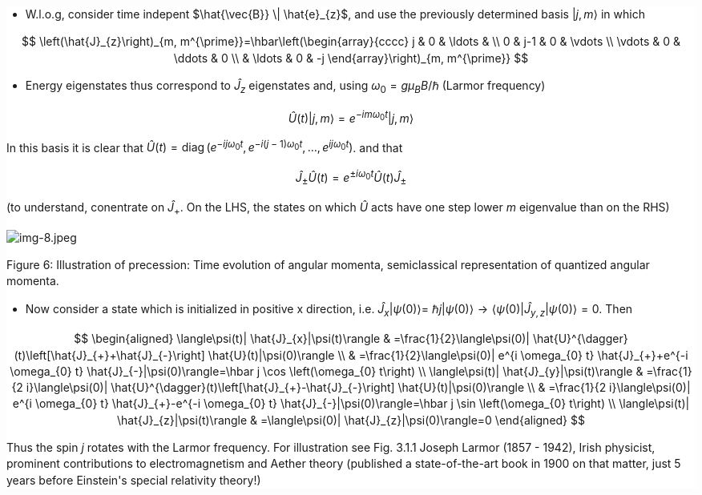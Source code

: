 - W.l.o.g, consider time indepent $\hat{\vec{B}} \| \hat{e}_{z}$, and use the previously determined basis $|j, m\rangle$ in which

$$
\left(\hat{J}_{z}\right)_{m, m^{\prime}}=\hbar\left(\begin{array}{cccc}
j & 0 & \ldots & \\
0 & j-1 & 0 & \vdots \\
\vdots & 0 & \ddots & 0 \\
& \ldots & 0 & -j
\end{array}\right)_{m, m^{\prime}}
$$

- Energy eigenstates thus correspond to $\hat{J}_{z}$ eigenstates and, using $\omega_{0}=g \mu_{B} B / \hbar$ (Larmor frequency)

$$
\hat{U}(t)|j, m\rangle=e^{-i m \omega_{0} t}|j, m\rangle
$$

In this basis it is clear that $\hat{U}(t)=\operatorname{diag}\left(e^{-i j \omega_{0} t}, e^{-i(j-1) \omega_{0} t}, \ldots, e^{i j \omega_{0} t}\right)$. and that

$$
\hat{J}_{ \pm} \hat{U}(t)=e^{ \pm i \omega_{0} t} \hat{U}(t) \hat{J}_{ \pm}
$$

(to understand, conentrate on $\hat{J}_{+}$. On the LHS, the states on which $\hat{U}$ acts have one step lower $m$ eigenvalue than on the RHS)

![img-8.jpeg](img-8.jpeg)

Figure 6: Illustration of precession: Time evolution of angular momenta, semiclassical representation of quantized angular momenta.

- Now consider a state which is initialized in positive x direction, i.e. $\hat{J}_{x}|\psi(0)\rangle=$ $\hbar j|\psi(0)\rangle \rightarrow\langle\psi(0)| \hat{J}_{y, z}|\psi(0)\rangle=0$. Then

$$
\begin{aligned}
\langle\psi(t)| \hat{J}_{x}|\psi(t)\rangle & =\frac{1}{2}\langle\psi(0)| \hat{U}^{\dagger}(t)\left[\hat{J}_{+}+\hat{J}_{-}\right] \hat{U}(t)|\psi(0)\rangle \\
& =\frac{1}{2}\langle\psi(0)| e^{i \omega_{0} t} \hat{J}_{+}+e^{-i \omega_{0} t} \hat{J}_{-}|\psi(0)\rangle=\hbar j \cos \left(\omega_{0} t\right) \\
\langle\psi(t)| \hat{J}_{y}|\psi(t)\rangle & =\frac{1}{2 i}\langle\psi(0)| \hat{U}^{\dagger}(t)\left[\hat{J}_{+}-\hat{J}_{-}\right] \hat{U}(t)|\psi(0)\rangle \\
& =\frac{1}{2 i}\langle\psi(0)| e^{i \omega_{0} t} \hat{J}_{+}-e^{-i \omega_{0} t} \hat{J}_{-}|\psi(0)\rangle=\hbar j \sin \left(\omega_{0} t\right) \\
\langle\psi(t)| \hat{J}_{z}|\psi(t)\rangle & =\langle\psi(0)| \hat{J}_{z}|\psi(0)\rangle=0
\end{aligned}
$$

Thus the spin $j$ rotates with the Larmor frequency. For illustration see Fig. 3.1.1
Joseph Larmor (1857 - 1942), Irish physicist, prominent contributions to electromagnetism and Aether theory (published a state-of-the-art book in 1900 on that matter, just 5 years before Einstein's special relativity theory!)

